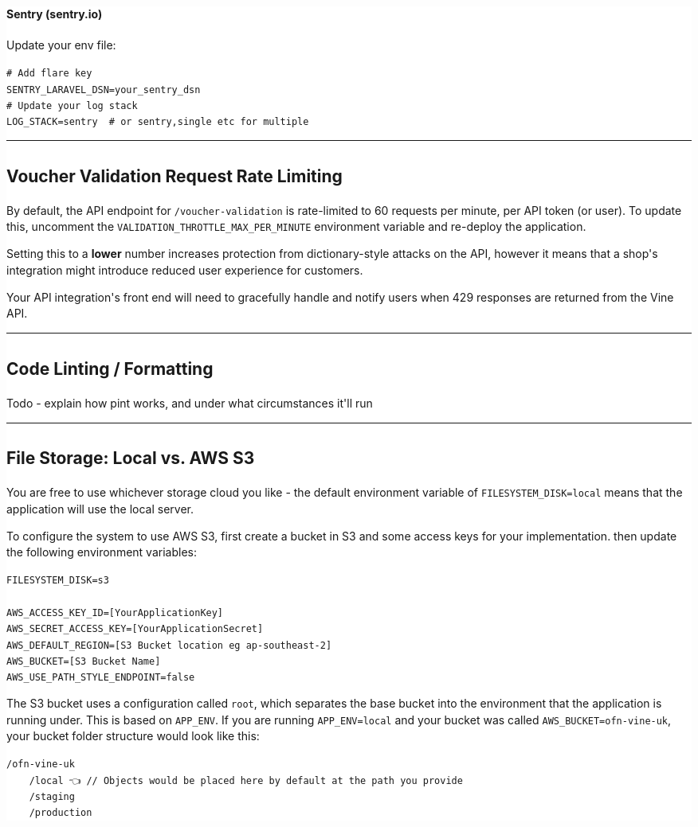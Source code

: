 #### Sentry (sentry.io)
Update your env file:
```dotenv
# Add flare key
SENTRY_LARAVEL_DSN=your_sentry_dsn
# Update your log stack
LOG_STACK=sentry  # or sentry,single etc for multiple
```
----
## Voucher Validation Request Rate Limiting

By default, the API endpoint for `/voucher-validation` is rate-limited to 60 requests per minute, per API token (or user). To update this, uncomment the `VALIDATION_THROTTLE_MAX_PER_MINUTE` environment variable and re-deploy the application. 

Setting this to a **lower** number increases protection from dictionary-style attacks on the API, however it means that a shop's integration might introduce reduced user experience for customers.

Your API integration's front end will need to gracefully handle and notify users when 429 responses are returned from the Vine API.

----

## Code Linting / Formatting

Todo - explain how pint works, and under what circumstances it'll run

---- 

## File Storage: Local vs. AWS S3
You are free to use whichever storage cloud you like - the default environment variable of `FILESYSTEM_DISK=local` means that the application will use the local server.

To configure the system to use AWS S3, first create a bucket in S3 and some access keys for your implementation. then update the following environment variables:

```dotenv
FILESYSTEM_DISK=s3

AWS_ACCESS_KEY_ID=[YourApplicationKey]
AWS_SECRET_ACCESS_KEY=[YourApplicationSecret]
AWS_DEFAULT_REGION=[S3 Bucket location eg ap-southeast-2]
AWS_BUCKET=[S3 Bucket Name]
AWS_USE_PATH_STYLE_ENDPOINT=false
```
The S3 bucket uses a configuration called `root`, which separates the base bucket into the environment that the application is running under. This is based on `APP_ENV`. If you are running `APP_ENV=local` and your bucket was called `AWS_BUCKET=ofn-vine-uk`, your bucket folder structure would look like this:

```
/ofn-vine-uk
    /local 👈 // Objects would be placed here by default at the path you provide
    /staging
    /production
```
